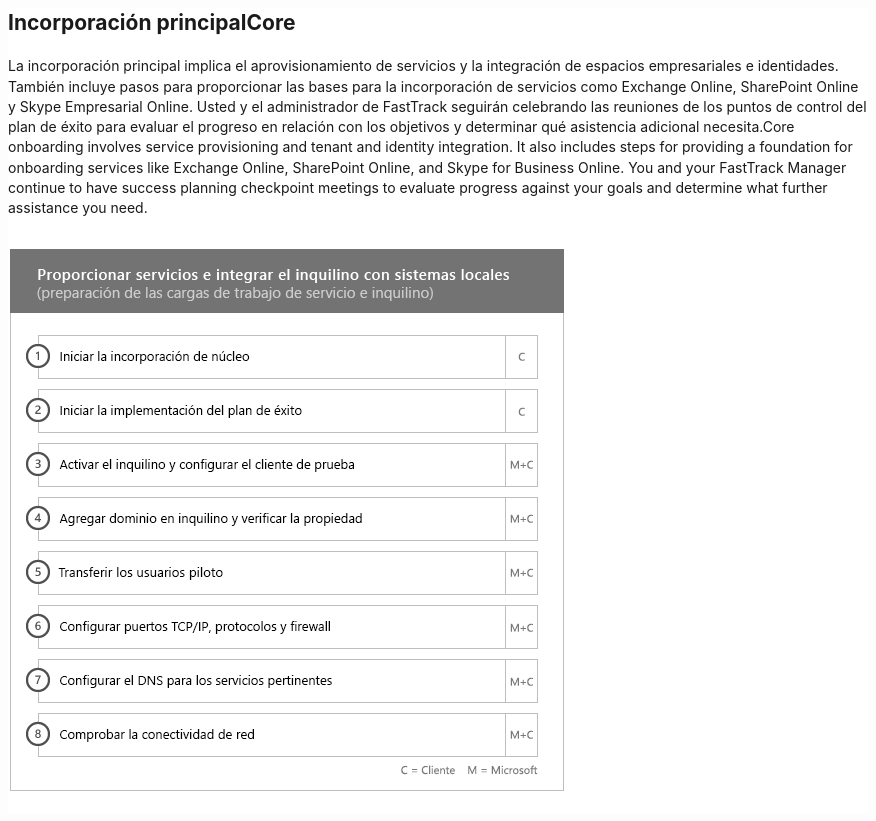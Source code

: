 ## <a name="core"></a><span data-ttu-id="eeef0-147">Incorporación principal</span><span class="sxs-lookup"><span data-stu-id="eeef0-147">Core</span></span>

<span data-ttu-id="eeef0-p109">La incorporación principal implica el aprovisionamiento de servicios y la integración de espacios empresariales e identidades. También incluye pasos para proporcionar las bases para la incorporación de servicios como Exchange Online, SharePoint Online y Skype Empresarial Online. Usted y el administrador de FastTrack seguirán celebrando las reuniones de los puntos de control del plan de éxito para evaluar el progreso en relación con los objetivos y determinar qué asistencia adicional necesita.</span><span class="sxs-lookup"><span data-stu-id="eeef0-p109">Core onboarding involves service provisioning and tenant and identity integration. It also includes steps for providing a foundation for onboarding services like Exchange Online, SharePoint Online, and Skype for Business Online. You and your FastTrack Manager continue to have success planning checkpoint meetings to evaluate progress against your goals and determine what further assistance you need.</span></span>
  
![Pasos de la incorporación principal durante la fase 1 de habilitación](media/O365-Onboarding-Enable-Core.png)
  